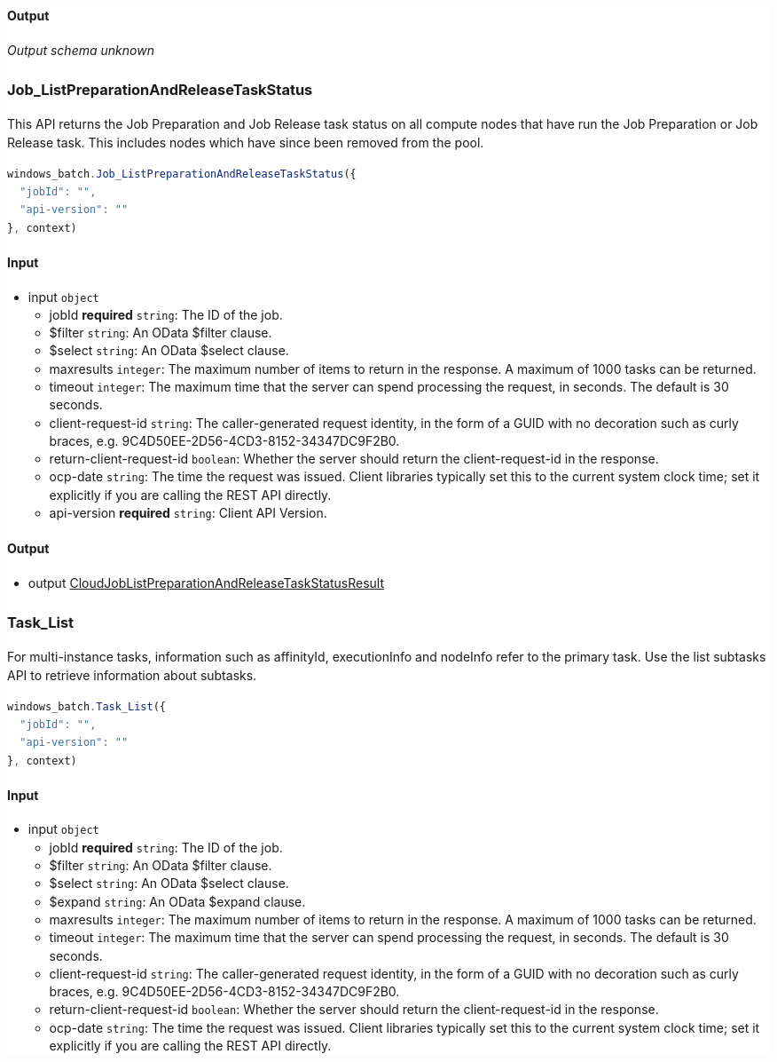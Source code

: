 #### Output
*Output schema unknown*

### Job_ListPreparationAndReleaseTaskStatus
This API returns the Job Preparation and Job Release task status on all compute nodes that have run the Job Preparation or Job Release task. This includes nodes which have since been removed from the pool. 


```js
windows_batch.Job_ListPreparationAndReleaseTaskStatus({
  "jobId": "",
  "api-version": ""
}, context)
```

#### Input
* input `object`
  * jobId **required** `string`: The ID of the job.
  * $filter `string`: An OData $filter clause.
  * $select `string`: An OData $select clause.
  * maxresults `integer`: The maximum number of items to return in the response. A maximum of 1000 tasks can be returned.
  * timeout `integer`: The maximum time that the server can spend processing the request, in seconds. The default is 30 seconds.
  * client-request-id `string`: The caller-generated request identity, in the form of a GUID with no decoration such as curly braces, e.g. 9C4D50EE-2D56-4CD3-8152-34347DC9F2B0.
  * return-client-request-id `boolean`: Whether the server should return the client-request-id in the response.
  * ocp-date `string`: The time the request was issued. Client libraries typically set this to the current system clock time; set it explicitly if you are calling the REST API directly.
  * api-version **required** `string`: Client API Version.

#### Output
* output [CloudJobListPreparationAndReleaseTaskStatusResult](#cloudjoblistpreparationandreleasetaskstatusresult)

### Task_List
For multi-instance tasks, information such as affinityId, executionInfo and nodeInfo refer to the primary task. Use the list subtasks API to retrieve information about subtasks.


```js
windows_batch.Task_List({
  "jobId": "",
  "api-version": ""
}, context)
```

#### Input
* input `object`
  * jobId **required** `string`: The ID of the job.
  * $filter `string`: An OData $filter clause.
  * $select `string`: An OData $select clause.
  * $expand `string`: An OData $expand clause.
  * maxresults `integer`: The maximum number of items to return in the response. A maximum of 1000 tasks can be returned.
  * timeout `integer`: The maximum time that the server can spend processing the request, in seconds. The default is 30 seconds.
  * client-request-id `string`: The caller-generated request identity, in the form of a GUID with no decoration such as curly braces, e.g. 9C4D50EE-2D56-4CD3-8152-34347DC9F2B0.
  * return-client-request-id `boolean`: Whether the server should return the client-request-id in the response.
  * ocp-date `string`: The time the request was issued. Client libraries typically set this to the current system clock time; set it explicitly if you are calling the REST API directly.